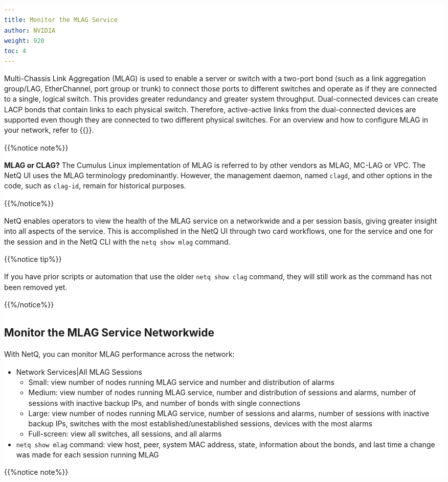 ```yaml
---
title: Monitor the MLAG Service
author: NVIDIA
weight: 920
toc: 4
---
```

Multi-Chassis Link Aggregation (MLAG) is used to enable a server or switch with a two-port bond (such as a link aggregation group/LAG, EtherChannel, port group or trunk) to connect those ports to different switches and operate as if they are connected to a single, logical switch. This provides greater redundancy and greater system throughput. Dual-connected devices can create LACP bonds that contain links to each physical switch. Therefore, active-active links from the dual-connected devices are supported even though they are connected to two different physical switches. For an overview and how to configure MLAG in your network, refer to {{<exlink url="https://docs.nvidia.com/networking-ethernet-software/cumulus-linux/Layer-2/Multi-Chassis-Link-Aggregation-MLAG/" text="Multi-Chassis Link Aggregation - MLAG">}}.

{{%notice note%}}

**MLAG or CLAG?**
The Cumulus Linux implementation of MLAG is referred to by other vendors as MLAG, MC-LAG or VPC. The NetQ UI uses the MLAG terminology predominantly. However, the management daemon, named `clagd`, and other options in the code, such as `clag-id`, remain for historical purposes.

{{%/notice%}}

NetQ enables operators to view the health of the MLAG service on a networkwide and a per session basis, giving greater insight into all aspects of the service. This is accomplished in the NetQ UI through two card workflows, one for the service and one for the session and in the NetQ CLI with the `netq show mlag` command.

{{%notice tip%}}

If you have prior scripts or automation that use the older `netq show clag` command, they will still work as the command has not been removed yet.

{{%/notice%}}

## Monitor the MLAG Service Networkwide

With NetQ, you can monitor MLAG performance across the network:

- Network Services|All MLAG Sessions
    - Small: view number of nodes running MLAG service and number and distribution of alarms
    - Medium: view number of nodes running MLAG service, number and distribution of sessions and alarms, number of sessions with inactive backup IPs, and number of bonds with single connections
    - Large: view number of nodes running MLAG service, number of sessions and alarms, number of sessions with inactive backup IPs, switches with the most established/unestablished sessions, devices with the most alarms
    - Full-screen: view all switches, all sessions, and all alarms
- `netq show mlag` command: view host, peer, system MAC address, state, information about the bonds, and last time a change was made for each session running MLAG

{{%notice note%}}
